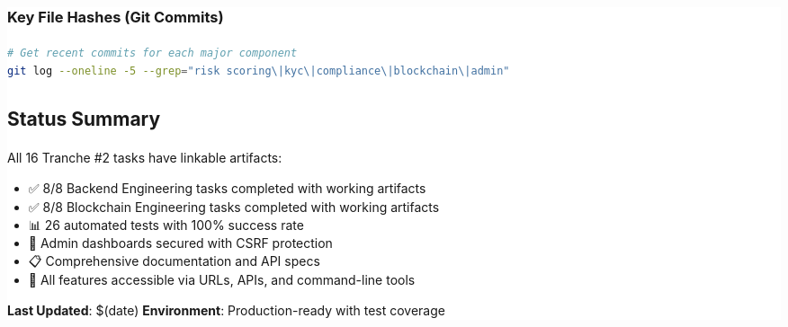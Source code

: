 ### Key File Hashes (Git Commits)
```bash
# Get recent commits for each major component
git log --oneline -5 --grep="risk scoring\|kyc\|compliance\|blockchain\|admin"
```

## Status Summary
All 16 Tranche #2 tasks have linkable artifacts:
- ✅ 8/8 Backend Engineering tasks completed with working artifacts
- ✅ 8/8 Blockchain Engineering tasks completed with working artifacts
- 📊 26 automated tests with 100% success rate
- 🔐 Admin dashboards secured with CSRF protection
- 📋 Comprehensive documentation and API specs
- 🔗 All features accessible via URLs, APIs, and command-line tools

**Last Updated**: $(date)
**Environment**: Production-ready with test coverage
